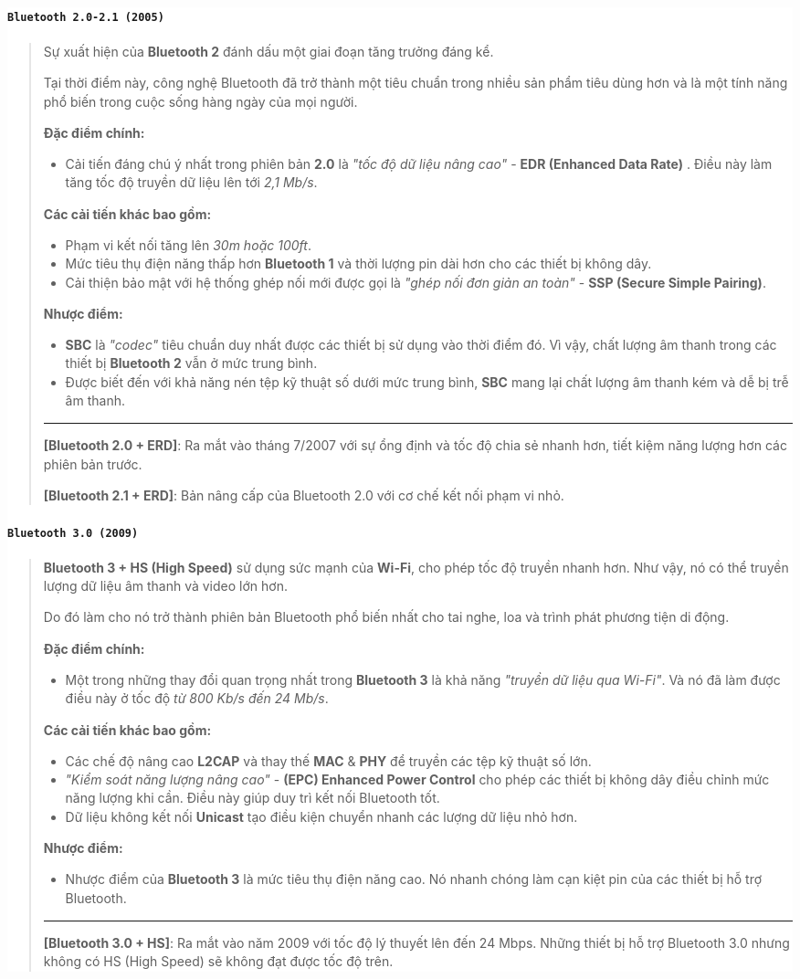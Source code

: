 
#### `Bluetooth 2.0-2.1 (2005)`

> Sự xuất hiện của **Bluetooth 2** đánh dấu một giai đoạn tăng trưởng đáng kể.
>
> Tại thời điểm này, công nghệ Bluetooth đã trở thành một tiêu chuẩn trong nhiều sản phẩm tiêu dùng hơn và là một tính năng phổ biến trong cuộc sống hàng ngày của mọi người. 
>
> **Đặc điểm chính:**
> - Cải tiến đáng chú ý nhất trong phiên bản **2.0** là *"tốc độ dữ liệu nâng cao"* - **EDR (Enhanced Data Rate)** . Điều này làm tăng tốc độ truyền dữ liệu lên tới *2,1 Mb/s*.
>
> **Các cải tiến khác bao gồm:**
> - Phạm vi kết nối tăng lên *30m hoặc 100ft*.
> - Mức tiêu thụ điện năng thấp hơn **Bluetooth 1** và thời lượng pin dài hơn cho các thiết bị không dây.
> - Cải thiện bảo mật với hệ thống ghép nối mới được gọi là *"ghép nối đơn giản an toàn"* - **SSP (Secure Simple Pairing)**.
>
> **Nhược điểm:**
> - **SBC** là *"codec"* tiêu chuẩn duy nhất được các thiết bị sử dụng vào thời điểm đó. Vì vậy, chất lượng âm thanh trong các thiết bị **Bluetooth 2** vẫn ở mức trung bình.
> - Được biết đến với khả năng nén tệp kỹ thuật số dưới mức trung bình, **SBC** mang lại chất lượng âm thanh kém và dễ bị trễ âm thanh.
>
> ---
>
> **[Bluetooth 2.0 + ERD]**: Ra mắt vào tháng 7/2007 với sự ổng định và tốc độ chia sẻ nhanh hơn, tiết kiệm năng lượng hơn các phiên bản trước.
>
> **[Bluetooth 2.1 + ERD]**: Bản nâng cấp của Bluetooth 2.0 với cơ chế kết nối phạm vi nhỏ.

#### `Bluetooth 3.0 (2009)`

> **Bluetooth 3 + HS (High Speed)** sử dụng sức mạnh của **Wi-Fi**, cho phép tốc độ truyền nhanh hơn. Như vậy, nó có thể truyền lượng dữ liệu âm thanh và video lớn hơn.
>
> Do đó làm cho nó trở thành phiên bản Bluetooth phổ biến nhất cho tai nghe, loa và trình phát phương tiện di động.
>
> **Đặc điểm chính:**
> - Một trong những thay đổi quan trọng nhất trong **Bluetooth 3** là khả năng *"truyền dữ liệu qua Wi-Fi"*. Và nó đã làm được điều này ở tốc độ *từ 800 Kb/s đến 24 Mb/s*.
>
> **Các cải tiến khác bao gồm:**
> - Các chế độ nâng cao **L2CAP** và thay thế **MAC** & **PHY** để truyền các tệp kỹ thuật số lớn.
> - *"Kiểm soát năng lượng nâng cao"* - **(EPC) Enhanced Power Control** cho phép các thiết bị không dây điều chỉnh mức năng lượng khi cần. Điều này giúp duy trì kết nối Bluetooth tốt.
> - Dữ liệu không kết nối **Unicast** tạo điều kiện chuyển nhanh các lượng dữ liệu nhỏ hơn.
>
> **Nhược điểm:**
> - Nhược điểm của **Bluetooth 3** là mức tiêu thụ điện năng cao. Nó nhanh chóng làm cạn kiệt pin của các thiết bị hỗ trợ Bluetooth.
>
> ---
>
> **[Bluetooth 3.0 + HS]**: Ra mắt vào năm 2009 với tốc độ lý thuyết lên đến 24 Mbps. Những thiết bị hỗ trợ Bluetooth 3.0 nhưng không có HS (High Speed) sẽ không đạt được tốc độ trên.
